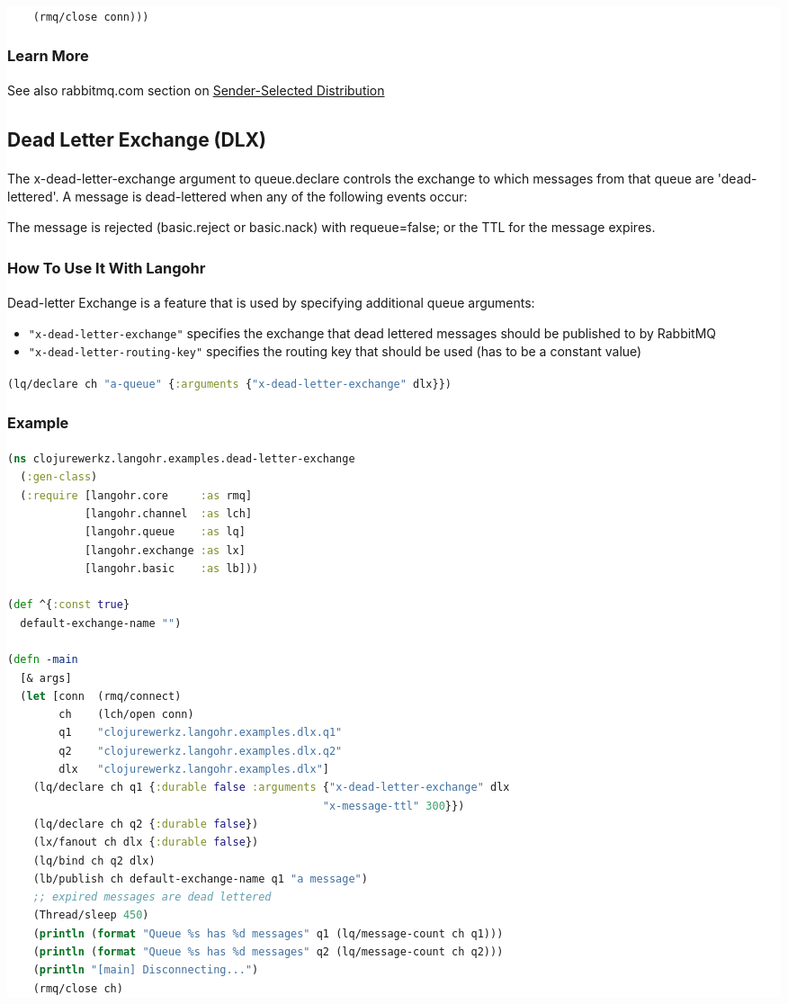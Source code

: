 ``` clojure
    (rmq/close conn)))
```

### Learn More

See also rabbitmq.com section on [Sender-Selected Distribution](http://www.rabbitmq.com/sender-selected.html)




## Dead Letter Exchange (DLX)

The x-dead-letter-exchange argument to queue.declare controls the
exchange to which messages from that queue are 'dead-lettered'.  A
message is dead-lettered when any of the following events occur:

The message is rejected (basic.reject or basic.nack) with
requeue=false; or the TTL for the message expires.

### How To Use It With Langohr

Dead-letter Exchange is a feature that is used by specifying
additional queue arguments:

 * `"x-dead-letter-exchange"` specifies the exchange that dead lettered messages should be published to by RabbitMQ
 * `"x-dead-letter-routing-key"` specifies the routing key that should be used (has to be a constant value)

``` clojure
(lq/declare ch "a-queue" {:arguments {"x-dead-letter-exchange" dlx}})
```

### Example

``` clojure
(ns clojurewerkz.langohr.examples.dead-letter-exchange
  (:gen-class)
  (:require [langohr.core     :as rmq]
            [langohr.channel  :as lch]
            [langohr.queue    :as lq]
            [langohr.exchange :as lx]
            [langohr.basic    :as lb]))

(def ^{:const true}
  default-exchange-name "")

(defn -main
  [& args]
  (let [conn  (rmq/connect)
        ch    (lch/open conn)
        q1    "clojurewerkz.langohr.examples.dlx.q1"
        q2    "clojurewerkz.langohr.examples.dlx.q2"
        dlx   "clojurewerkz.langohr.examples.dlx"]
    (lq/declare ch q1 {:durable false :arguments {"x-dead-letter-exchange" dlx
                                                 "x-message-ttl" 300}})
    (lq/declare ch q2 {:durable false})
    (lx/fanout ch dlx {:durable false})
    (lq/bind ch q2 dlx)
    (lb/publish ch default-exchange-name q1 "a message")
    ;; expired messages are dead lettered
    (Thread/sleep 450)
    (println (format "Queue %s has %d messages" q1 (lq/message-count ch q1)))
    (println (format "Queue %s has %d messages" q2 (lq/message-count ch q2)))
    (println "[main] Disconnecting...")
    (rmq/close ch)
```